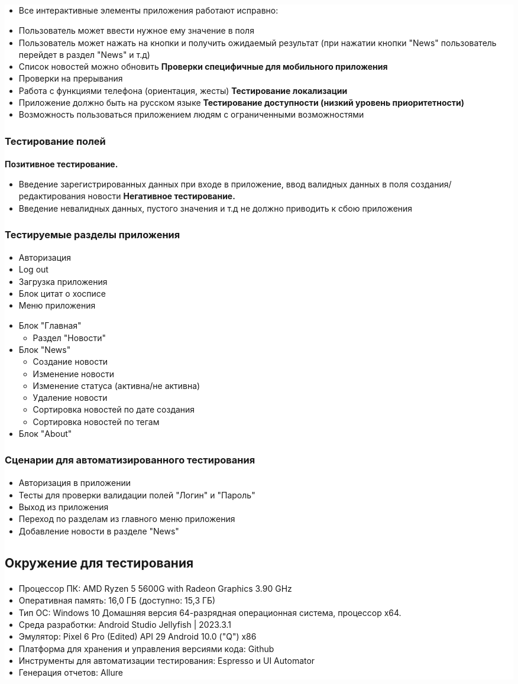 * Все интерактивные элементы приложения работают исправно:

- Пользователь может ввести нужное ему значение в поля
- Пользователь может нажать на кнопки и получить ожидаемый результат (при нажатии кнопки "News"
  пользователь перейдет в раздел "News" и т.д)
- Список новостей можно обновить
  **Проверки специфичные для мобильного приложения**
- Проверки на прерывания
- Работа с функциями телефона (ориентация, жесты)
  **Тестирование локализации**
- Приложение должно быть на русском языке
  **Тестирование доступности (низкий уровень приоритетности)**
- Возможность пользоваться приложением людям с ограниченными возможностями

### Тестирование полей

**Позитивное тестирование.**

* Введение зарегистрированных данных при входе в приложение, ввод валидных данных в поля
  создания/редактирования новости
  **Негативное тестирование.**
* Введение невалидных данных, пустого значения и т.д не должно приводить к сбою приложения

### Тестируемые разделы приложения

* Авторизация
* Log out
* Загрузка приложения
* Блок цитат о хосписе
* Меню приложения

- Блок "Главная"
    - Раздел "Новости"
- Блок "News"
    - Создание новости
    - Изменение новости
    - Изменение статуса (активна/не активна)
    - Удаление новости
    - Сортировка новостей по дате создания
    - Сортировка новостей по тегам
- Блок "About"

### Сценарии для автоматизированного тестирования

- Авторизация в приложении
- Тесты для проверки валидации полей "Логин" и "Пароль"
- Выход из приложения
- Переход по разделам из главного меню приложения
- Добавление новости в разделе "News"

## Окружение для тестирования

* Процессор ПК: AMD Ryzen 5 5600G with Radeon Graphics 3.90 GHz
* Оперативная память: 16,0 ГБ (доступно: 15,3 ГБ)
* Тип ОС: Windows 10 Домашняя версия 64-разрядная операционная система, процессор x64.
* Среда разработки: Android Studio Jellyfish | 2023.3.1
* Эмулятор: Pixel 6 Pro (Edited) API 29 Android 10.0 ("Q") x86
* Платформа для хранения и управления версиями кода: Github
* Инструменты для автоматизации тестирования: Espresso и UI Automator
* Генерация отчетов: Allure
